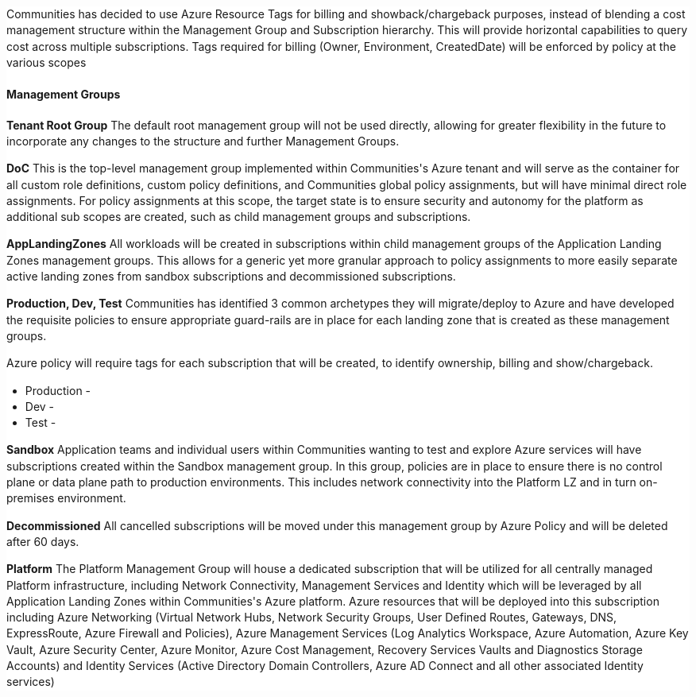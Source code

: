 Communities has decided to use Azure Resource Tags for billing and showback/chargeback purposes, instead of blending a cost management structure within the Management Group and Subscription hierarchy. This will provide horizontal capabilities to query cost across multiple subscriptions. Tags required for billing (Owner, Environment, CreatedDate) will be enforced by policy at the various scopes

#### Management Groups

**Tenant Root Group**
The default root management group will not be used directly, allowing for greater flexibility in the future to incorporate any changes to the structure and further Management Groups.

**DoC**
This is the top-level management group implemented within Communities's Azure tenant and will serve as the container for all custom role definitions, custom policy definitions, and Communities global policy assignments, but will have minimal direct role assignments. For policy assignments at this scope, the target state is to ensure security and autonomy for the platform as additional sub scopes are created, such as child management groups and subscriptions.

**AppLandingZones**
All workloads will be created in subscriptions within child management groups of the Application Landing Zones management groups. This allows for a generic yet more granular approach to policy assignments to more easily separate active landing zones from sandbox subscriptions and decommissioned subscriptions.

**Production, Dev, Test**
Communities has identified 3 common archetypes they will migrate/deploy to Azure and have developed the requisite policies to ensure appropriate guard-rails are in place for each landing zone that is created as these management groups.

Azure policy will require tags for each subscription that will be created, to identify ownership, billing and show/chargeback.

* Production -
* Dev -
* Test -

**Sandbox**
Application teams and individual users within Communities wanting to test and explore Azure services will have subscriptions created within the Sandbox management group. In this group, policies are in place to ensure there is no control plane or data plane path to production environments. This includes network connectivity into the Platform LZ and in turn on-premises environment.

**Decommissioned**
All cancelled subscriptions will be moved under this management group by Azure Policy and will be deleted after 60 days.

**Platform**
The Platform Management Group will house a dedicated subscription that will be utilized for all centrally managed Platform infrastructure, including Network Connectivity, Management Services and Identity which will be leveraged by all Application Landing Zones within Communities's Azure platform. Azure resources that will be deployed into this subscription including Azure Networking (Virtual Network Hubs, Network Security Groups, User Defined Routes, Gateways, DNS, ExpressRoute, Azure Firewall and Policies), Azure Management Services (Log Analytics Workspace, Azure Automation, Azure Key Vault, Azure Security Center, Azure Monitor, Azure Cost Management, Recovery Services Vaults and Diagnostics Storage Accounts) and Identity Services (Active Directory Domain Controllers, Azure AD Connect and all other associated Identity services)
